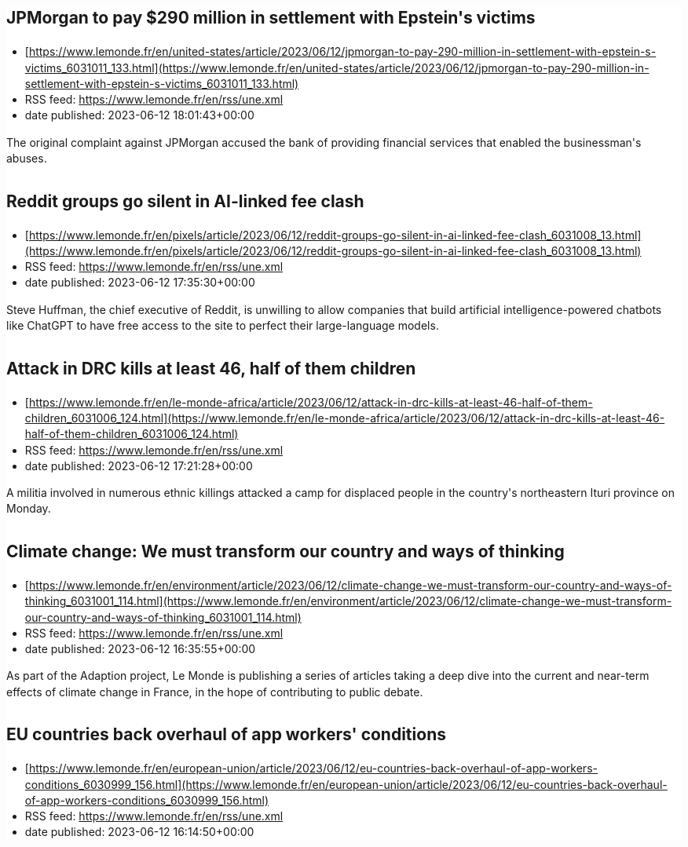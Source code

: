 ## JPMorgan to pay $290 million in settlement with Epstein's victims
 - [https://www.lemonde.fr/en/united-states/article/2023/06/12/jpmorgan-to-pay-290-million-in-settlement-with-epstein-s-victims_6031011_133.html](https://www.lemonde.fr/en/united-states/article/2023/06/12/jpmorgan-to-pay-290-million-in-settlement-with-epstein-s-victims_6031011_133.html)
 - RSS feed: https://www.lemonde.fr/en/rss/une.xml
 - date published: 2023-06-12 18:01:43+00:00

The original complaint against JPMorgan accused the bank of providing financial services that enabled the businessman's abuses.

## Reddit groups go silent in AI-linked fee clash
 - [https://www.lemonde.fr/en/pixels/article/2023/06/12/reddit-groups-go-silent-in-ai-linked-fee-clash_6031008_13.html](https://www.lemonde.fr/en/pixels/article/2023/06/12/reddit-groups-go-silent-in-ai-linked-fee-clash_6031008_13.html)
 - RSS feed: https://www.lemonde.fr/en/rss/une.xml
 - date published: 2023-06-12 17:35:30+00:00

Steve Huffman, the chief executive of Reddit, is unwilling to allow companies that build artificial intelligence-powered chatbots like ChatGPT to have free access to the site to perfect their large-language models.

## Attack in DRC kills at least 46, half of them children
 - [https://www.lemonde.fr/en/le-monde-africa/article/2023/06/12/attack-in-drc-kills-at-least-46-half-of-them-children_6031006_124.html](https://www.lemonde.fr/en/le-monde-africa/article/2023/06/12/attack-in-drc-kills-at-least-46-half-of-them-children_6031006_124.html)
 - RSS feed: https://www.lemonde.fr/en/rss/une.xml
 - date published: 2023-06-12 17:21:28+00:00

A militia involved in numerous ethnic killings attacked a camp for displaced people in the country's northeastern Ituri province on Monday.

## Climate change: We must transform our country and ways of thinking
 - [https://www.lemonde.fr/en/environment/article/2023/06/12/climate-change-we-must-transform-our-country-and-ways-of-thinking_6031001_114.html](https://www.lemonde.fr/en/environment/article/2023/06/12/climate-change-we-must-transform-our-country-and-ways-of-thinking_6031001_114.html)
 - RSS feed: https://www.lemonde.fr/en/rss/une.xml
 - date published: 2023-06-12 16:35:55+00:00

As part of the Adaption project, Le Monde is publishing a series of articles taking a deep dive into the current and near-term effects of climate change in France, in the hope of contributing to public debate.

## EU countries back overhaul of app workers' conditions
 - [https://www.lemonde.fr/en/european-union/article/2023/06/12/eu-countries-back-overhaul-of-app-workers-conditions_6030999_156.html](https://www.lemonde.fr/en/european-union/article/2023/06/12/eu-countries-back-overhaul-of-app-workers-conditions_6030999_156.html)
 - RSS feed: https://www.lemonde.fr/en/rss/une.xml
 - date published: 2023-06-12 16:14:50+00:00
